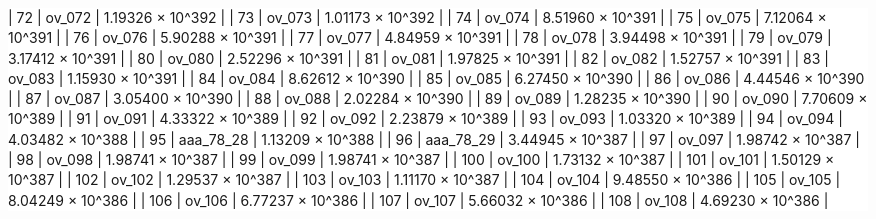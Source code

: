 | 72 | ov_072 | 1.19326 × 10^392 |
| 73 | ov_073 | 1.01173 × 10^392 |
| 74 | ov_074 | 8.51960 × 10^391 |
| 75 | ov_075 | 7.12064 × 10^391 |
| 76 | ov_076 | 5.90288 × 10^391 |
| 77 | ov_077 | 4.84959 × 10^391 |
| 78 | ov_078 | 3.94498 × 10^391 |
| 79 | ov_079 | 3.17412 × 10^391 |
| 80 | ov_080 | 2.52296 × 10^391 |
| 81 | ov_081 | 1.97825 × 10^391 |
| 82 | ov_082 | 1.52757 × 10^391 |
| 83 | ov_083 | 1.15930 × 10^391 |
| 84 | ov_084 | 8.62612 × 10^390 |
| 85 | ov_085 | 6.27450 × 10^390 |
| 86 | ov_086 | 4.44546 × 10^390 |
| 87 | ov_087 | 3.05400 × 10^390 |
| 88 | ov_088 | 2.02284 × 10^390 |
| 89 | ov_089 | 1.28235 × 10^390 |
| 90 | ov_090 | 7.70609 × 10^389 |
| 91 | ov_091 | 4.33322 × 10^389 |
| 92 | ov_092 | 2.23879 × 10^389 |
| 93 | ov_093 | 1.03320 × 10^389 |
| 94 | ov_094 | 4.03482 × 10^388 |
| 95 | aaa_78_28 | 1.13209 × 10^388 |
| 96 | aaa_78_29 | 3.44945 × 10^387 |
| 97 | ov_097 | 1.98742 × 10^387 |
| 98 | ov_098 | 1.98741 × 10^387 |
| 99 | ov_099 | 1.98741 × 10^387 |
| 100 | ov_100 | 1.73132 × 10^387 |
| 101 | ov_101 | 1.50129 × 10^387 |
| 102 | ov_102 | 1.29537 × 10^387 |
| 103 | ov_103 | 1.11170 × 10^387 |
| 104 | ov_104 | 9.48550 × 10^386 |
| 105 | ov_105 | 8.04249 × 10^386 |
| 106 | ov_106 | 6.77237 × 10^386 |
| 107 | ov_107 | 5.66032 × 10^386 |
| 108 | ov_108 | 4.69230 × 10^386 |